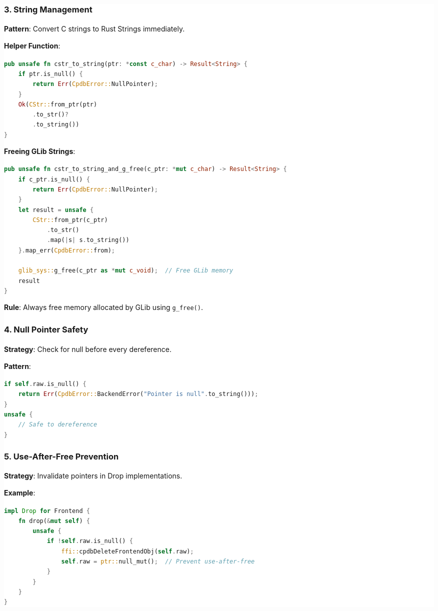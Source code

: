 ### 3. **String Management**

**Pattern**: Convert C strings to Rust Strings immediately.

**Helper Function**:
```rust
pub unsafe fn cstr_to_string(ptr: *const c_char) -> Result<String> {
    if ptr.is_null() {
        return Err(CpdbError::NullPointer);
    }
    Ok(CStr::from_ptr(ptr)
        .to_str()?
        .to_string())
}
```

**Freeing GLib Strings**:
```rust
pub unsafe fn cstr_to_string_and_g_free(c_ptr: *mut c_char) -> Result<String> {
    if c_ptr.is_null() {
        return Err(CpdbError::NullPointer);
    }
    let result = unsafe {
        CStr::from_ptr(c_ptr)
            .to_str()
            .map(|s| s.to_string())
    }.map_err(CpdbError::from);
    
    glib_sys::g_free(c_ptr as *mut c_void);  // Free GLib memory
    result
}
```

**Rule**: Always free memory allocated by GLib using `g_free()`.

### 4. **Null Pointer Safety**

**Strategy**: Check for null before every dereference.

**Pattern**:
```rust
if self.raw.is_null() {
    return Err(CpdbError::BackendError("Pointer is null".to_string()));
}
unsafe {
    // Safe to dereference
}
```

### 5. **Use-After-Free Prevention**

**Strategy**: Invalidate pointers in Drop implementations.

**Example**:
```rust
impl Drop for Frontend {
    fn drop(&mut self) {
        unsafe {
            if !self.raw.is_null() {
                ffi::cpdbDeleteFrontendObj(self.raw);
                self.raw = ptr::null_mut();  // Prevent use-after-free
            }
        }
    }
}
```
